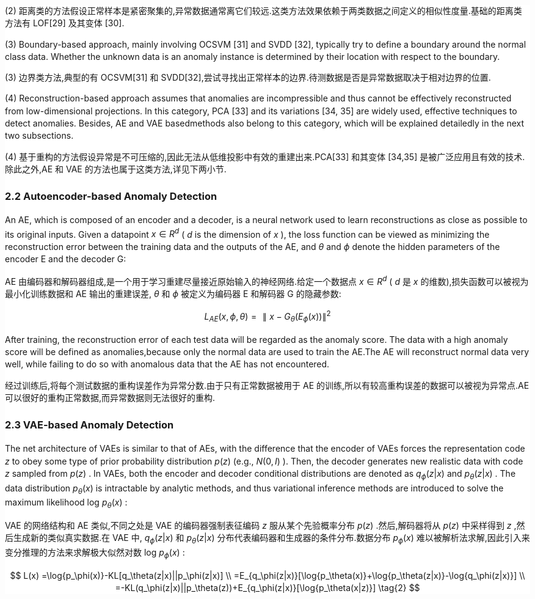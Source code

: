 (2) 距离类的方法假设正常样本是紧密聚集的,异常数据通常离它们较远.这类方法效果依赖于两类数据之间定义的相似性度量.基础的距离类方法有 LOF[29] 及其变体 [30].

(3) Boundary-based approach, mainly involving OCSVM [31] and SVDD [32], typically try to define a boundary around the normal class data. Whether the unknown data is an anomaly instance is determined by their location with respect to the boundary. 

(3) 边界类方法,典型的有 OCSVM[31] 和 SVDD[32],尝试寻找出正常样本的边界.待测数据是否是异常数据取决于相对边界的位置.

(4) Reconstruction-based approach assumes that anomalies are incompressible and thus cannot be effectively reconstructed from low-dimensional projections. In this category, PCA [33] and its variations [34, 35] are widely used, effective techniques to detect anomalies. Besides, AE and VAE basedmethods also belong to this category, which will be explained detailedly in the next two subsections.

(4) 基于重构的方法假设异常是不可压缩的,因此无法从低维投影中有效的重建出来.PCA[33] 和其变体 [34,35] 是被广泛应用且有效的技术.除此之外,AE 和 VAE 的方法也属于这类方法,详见下两小节.

### 2.2 Autoencoder-based Anomaly Detection

An AE, which is composed of an encoder and a decoder, is a neural network used to learn reconstructions as close as possible to its original inputs. Given a datapoint  $x∈R^d$ ( $d$ is the dimension of $x$ ), the loss function can be viewed as minimizing the reconstruction error between the training data and the outputs of the AE, and $\theta$ and $\phi$ denote the hidden parameters of the encoder E and the decoder G:

AE 由编码器和解码器组成,是一个用于学习重建尽量接近原始输入的神经网络.给定一个数据点 $x\in{R^d}$ ( $d$ 是 $x$ 的维数),损失函数可以被视为最小化训练数据和 AE 输出的重建误差, $\theta$ 和 $\phi$ 被定义为编码器 E 和解码器 G 的隐藏参数:

$$
L_{AE}(x,\phi,\theta)=\parallel x-G_\theta(E_\phi(x)) \parallel^2     \tag{1.1}
$$

After training, the reconstruction error of each test data will be regarded as the anomaly score. The data with a high anomaly score will be defined as anomalies,because only the normal data are used to train the AE.The AE will reconstruct normal data very well, while failing to do so with anomalous data that the AE has not encountered.

经过训练后,将每个测试数据的重构误差作为异常分数.由于只有正常数据被用于 AE 的训练,所以有较高重构误差的数据可以被视为异常点.AE 可以很好的重构正常数据,而异常数据则无法很好的重构.

### 2.3 VAE-based Anomaly Detection

The net architecture of VAEs is similar to that of AEs, with the difference that the encoder of VAEs forces the representation code $z$ to obey some type of prior probability distribution $p(z)$ (e.g., $N(0,I)$ ). Then, the decoder generates new realistic data with code $z$ sampled from $p(z)$ . In VAEs, both the encoder and decoder conditional distributions are denoted as $q_\phi(z|x)$ and $p_\theta(z|x)$ . The data distribution $p_\theta(x)$ is intractable by analytic methods, and thus variational inference methods are introduced to solve the maximum likelihood log $p_\theta(x)$ :

VAE 的网络结构和 AE 类似,不同之处是 VAE 的编码器强制表征编码 $z$ 服从某个先验概率分布 $p(z)$ .然后,解码器将从 $p(z)$ 中采样得到 $z$ ,然后生成新的类似真实数据.在 VAE 中, $q_\phi(z|x)$ 和 $p_\theta(z|x)$ 分布代表编码器和生成器的条件分布.数据分布 $p_\phi(x)$ 难以被解析法求解,因此引入来变分推理的方法来求解极大似然对数 log $p_\phi(x)$ :

$$
L(x) =\log{p_\phi(x)}-KL[q_\theta(z|x)||p_\phi(z|x)]  \\
     =E_{q_\phi(z|x)}[\log{p_\theta(x)}+\log{p_\theta(z|x)}-\log{q_\phi(z|x)}]  \\ 
     =-KL(q_\phi(z|x)||p_\theta(z))+E_{q_\phi(z|x)}[\log{p_\theta(x|z)}] \tag{2}
$$
